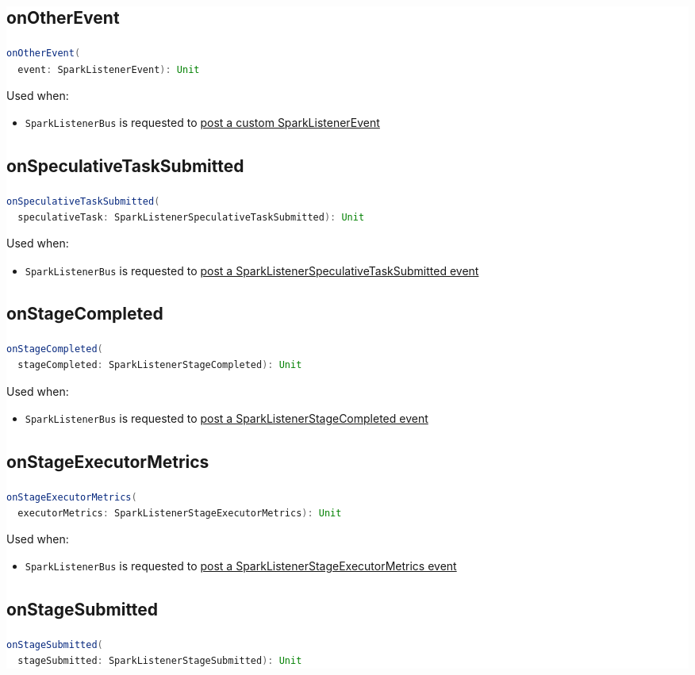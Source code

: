 ## <span id="onOtherEvent"> onOtherEvent

```scala
onOtherEvent(
  event: SparkListenerEvent): Unit
```

Used when:

* `SparkListenerBus` is requested to [post a custom SparkListenerEvent](SparkListenerBus.md#doPostEvent)

## <span id="onSpeculativeTaskSubmitted"> onSpeculativeTaskSubmitted

```scala
onSpeculativeTaskSubmitted(
  speculativeTask: SparkListenerSpeculativeTaskSubmitted): Unit
```

Used when:

* `SparkListenerBus` is requested to [post a SparkListenerSpeculativeTaskSubmitted event](SparkListenerBus.md#doPostEvent)

## <span id="onStageCompleted"> onStageCompleted

```scala
onStageCompleted(
  stageCompleted: SparkListenerStageCompleted): Unit
```

Used when:

* `SparkListenerBus` is requested to [post a SparkListenerStageCompleted event](SparkListenerBus.md#doPostEvent)

## <span id="onStageExecutorMetrics"> onStageExecutorMetrics

```scala
onStageExecutorMetrics(
  executorMetrics: SparkListenerStageExecutorMetrics): Unit
```

Used when:

* `SparkListenerBus` is requested to [post a SparkListenerStageExecutorMetrics event](SparkListenerBus.md#doPostEvent)

## <span id="onStageSubmitted"> onStageSubmitted

```scala
onStageSubmitted(
  stageSubmitted: SparkListenerStageSubmitted): Unit
```
